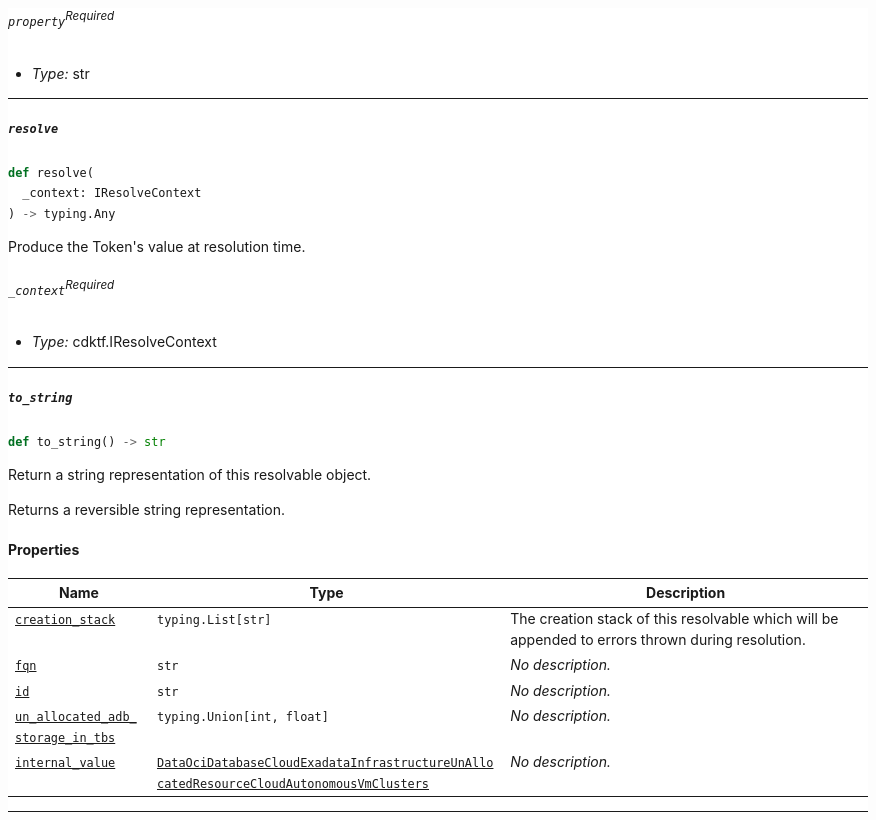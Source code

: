 ###### `property`<sup>Required</sup> <a name="property" id="rhizo-co-terraform-provider-oci.dataOciDatabaseCloudExadataInfrastructureUnAllocatedResource.DataOciDatabaseCloudExadataInfrastructureUnAllocatedResourceCloudAutonomousVmClustersOutputReference.interpolationForAttribute.parameter.property"></a>

- *Type:* str

---

##### `resolve` <a name="resolve" id="rhizo-co-terraform-provider-oci.dataOciDatabaseCloudExadataInfrastructureUnAllocatedResource.DataOciDatabaseCloudExadataInfrastructureUnAllocatedResourceCloudAutonomousVmClustersOutputReference.resolve"></a>

```python
def resolve(
  _context: IResolveContext
) -> typing.Any
```

Produce the Token's value at resolution time.

###### `_context`<sup>Required</sup> <a name="_context" id="rhizo-co-terraform-provider-oci.dataOciDatabaseCloudExadataInfrastructureUnAllocatedResource.DataOciDatabaseCloudExadataInfrastructureUnAllocatedResourceCloudAutonomousVmClustersOutputReference.resolve.parameter._context"></a>

- *Type:* cdktf.IResolveContext

---

##### `to_string` <a name="to_string" id="rhizo-co-terraform-provider-oci.dataOciDatabaseCloudExadataInfrastructureUnAllocatedResource.DataOciDatabaseCloudExadataInfrastructureUnAllocatedResourceCloudAutonomousVmClustersOutputReference.toString"></a>

```python
def to_string() -> str
```

Return a string representation of this resolvable object.

Returns a reversible string representation.


#### Properties <a name="Properties" id="Properties"></a>

| **Name** | **Type** | **Description** |
| --- | --- | --- |
| <code><a href="#rhizo-co-terraform-provider-oci.dataOciDatabaseCloudExadataInfrastructureUnAllocatedResource.DataOciDatabaseCloudExadataInfrastructureUnAllocatedResourceCloudAutonomousVmClustersOutputReference.property.creationStack">creation_stack</a></code> | <code>typing.List[str]</code> | The creation stack of this resolvable which will be appended to errors thrown during resolution. |
| <code><a href="#rhizo-co-terraform-provider-oci.dataOciDatabaseCloudExadataInfrastructureUnAllocatedResource.DataOciDatabaseCloudExadataInfrastructureUnAllocatedResourceCloudAutonomousVmClustersOutputReference.property.fqn">fqn</a></code> | <code>str</code> | *No description.* |
| <code><a href="#rhizo-co-terraform-provider-oci.dataOciDatabaseCloudExadataInfrastructureUnAllocatedResource.DataOciDatabaseCloudExadataInfrastructureUnAllocatedResourceCloudAutonomousVmClustersOutputReference.property.id">id</a></code> | <code>str</code> | *No description.* |
| <code><a href="#rhizo-co-terraform-provider-oci.dataOciDatabaseCloudExadataInfrastructureUnAllocatedResource.DataOciDatabaseCloudExadataInfrastructureUnAllocatedResourceCloudAutonomousVmClustersOutputReference.property.unAllocatedAdbStorageInTbs">un_allocated_adb_storage_in_tbs</a></code> | <code>typing.Union[int, float]</code> | *No description.* |
| <code><a href="#rhizo-co-terraform-provider-oci.dataOciDatabaseCloudExadataInfrastructureUnAllocatedResource.DataOciDatabaseCloudExadataInfrastructureUnAllocatedResourceCloudAutonomousVmClustersOutputReference.property.internalValue">internal_value</a></code> | <code><a href="#rhizo-co-terraform-provider-oci.dataOciDatabaseCloudExadataInfrastructureUnAllocatedResource.DataOciDatabaseCloudExadataInfrastructureUnAllocatedResourceCloudAutonomousVmClusters">DataOciDatabaseCloudExadataInfrastructureUnAllocatedResourceCloudAutonomousVmClusters</a></code> | *No description.* |

---